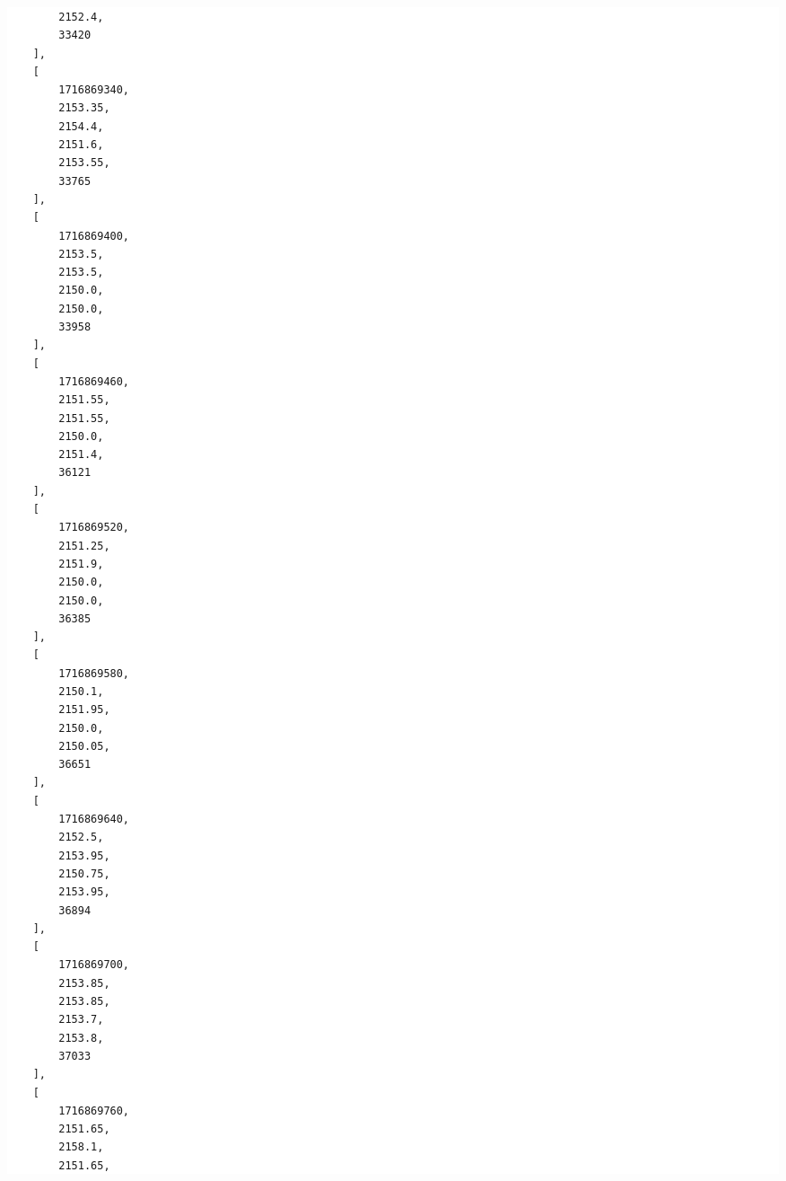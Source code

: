             2152.4,
            33420
        ],
        [
            1716869340,
            2153.35,
            2154.4,
            2151.6,
            2153.55,
            33765
        ],
        [
            1716869400,
            2153.5,
            2153.5,
            2150.0,
            2150.0,
            33958
        ],
        [
            1716869460,
            2151.55,
            2151.55,
            2150.0,
            2151.4,
            36121
        ],
        [
            1716869520,
            2151.25,
            2151.9,
            2150.0,
            2150.0,
            36385
        ],
        [
            1716869580,
            2150.1,
            2151.95,
            2150.0,
            2150.05,
            36651
        ],
        [
            1716869640,
            2152.5,
            2153.95,
            2150.75,
            2153.95,
            36894
        ],
        [
            1716869700,
            2153.85,
            2153.85,
            2153.7,
            2153.8,
            37033
        ],
        [
            1716869760,
            2151.65,
            2158.1,
            2151.65,